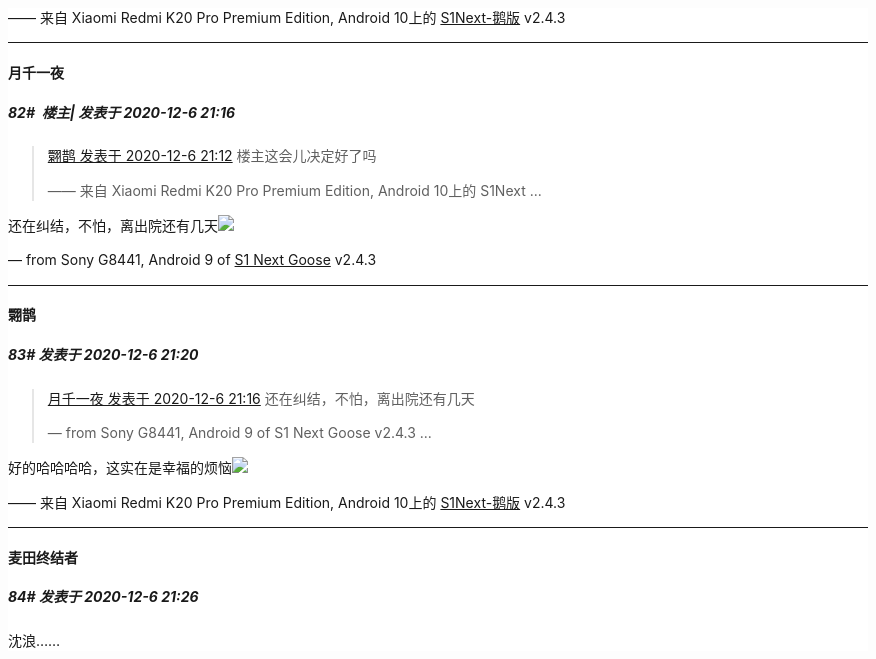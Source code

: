 —— 来自 Xiaomi Redmi K20 Pro Premium Edition, Android 10上的 [S1Next-鹅版](https://github.com/ykrank/S1-Next/releases) v2.4.3







*****

####  月千一夜  
##### 82#         楼主| 发表于 2020-12-6 21:16



<blockquote><a href="httphttps://bbs.saraba1st.com/2b/forum.php?mod=redirect&amp;goto=findpost&amp;pid=49631944&amp;ptid=1975894" target="_blank">翾鹊 发表于 2020-12-6 21:12</a>
楼主这会儿决定好了吗

—— 来自 Xiaomi Redmi K20 Pro Premium Edition, Android 10上的 S1Next ...</blockquote>
还在纠结，不怕，离出院还有几天<img src="https://static.saraba1st.com/image/smiley/face2017/025.png" referrerpolicy="no-referrer">

— from Sony G8441, Android 9 of [S1 Next Goose](https://pan.baidu.com/s/1mi43uRm) v2.4.3







*****

####  翾鹊  
##### 83#       发表于 2020-12-6 21:20



<blockquote><a href="httphttps://bbs.saraba1st.com/2b/forum.php?mod=redirect&amp;goto=findpost&amp;pid=49631996&amp;ptid=1975894" target="_blank">月千一夜 发表于 2020-12-6 21:16</a>
还在纠结，不怕，离出院还有几天

— from Sony G8441, Android 9 of S1 Next Goose v2.4.3 ...</blockquote>
好的哈哈哈哈，这实在是幸福的烦恼<img src="https://static.saraba1st.com/image/smiley/face2017/040.png" referrerpolicy="no-referrer">

—— 来自 Xiaomi Redmi K20 Pro Premium Edition, Android 10上的 [S1Next-鹅版](https://github.com/ykrank/S1-Next/releases) v2.4.3







*****

####  麦田终结者  
##### 84#       发表于 2020-12-6 21:26




沈浪……

